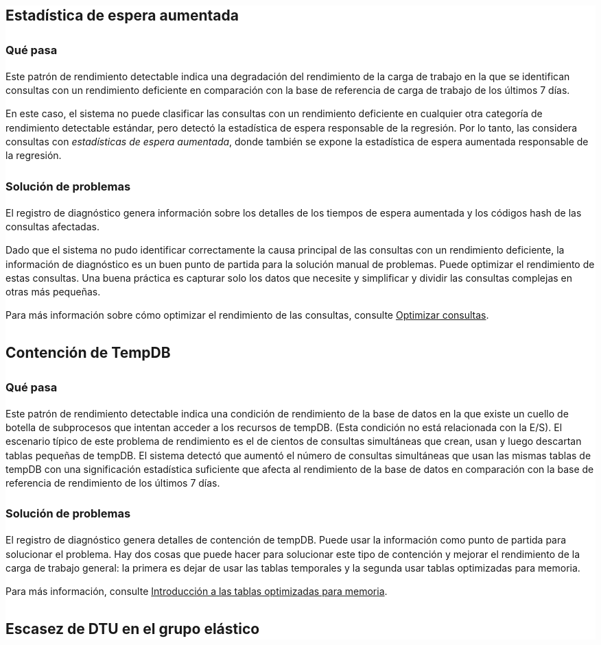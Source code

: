 ## <a name="increased-wait-statistic"></a>Estadística de espera aumentada

### <a name="what-is-happening"></a>Qué pasa

Este patrón de rendimiento detectable indica una degradación del rendimiento de la carga de trabajo en la que se identifican consultas con un rendimiento deficiente en comparación con la base de referencia de carga de trabajo de los últimos 7 días.

En este caso, el sistema no puede clasificar las consultas con un rendimiento deficiente en cualquier otra categoría de rendimiento detectable estándar, pero detectó la estadística de espera responsable de la regresión. Por lo tanto, las considera consultas con *estadísticas de espera aumentada*, donde también se expone la estadística de espera aumentada responsable de la regresión.

### <a name="troubleshooting"></a>Solución de problemas

El registro de diagnóstico genera información sobre los detalles de los tiempos de espera aumentada y los códigos hash de las consultas afectadas.

Dado que el sistema no pudo identificar correctamente la causa principal de las consultas con un rendimiento deficiente, la información de diagnóstico es un buen punto de partida para la solución manual de problemas. Puede optimizar el rendimiento de estas consultas. Una buena práctica es capturar solo los datos que necesite y simplificar y dividir las consultas complejas en otras más pequeñas.

Para más información sobre cómo optimizar el rendimiento de las consultas, consulte [Optimizar consultas](https://msdn.microsoft.com/library/ms176005.aspx).

## <a name="tempdb-contention"></a>Contención de TempDB

### <a name="what-is-happening"></a>Qué pasa

Este patrón de rendimiento detectable indica una condición de rendimiento de la base de datos en la que existe un cuello de botella de subprocesos que intentan acceder a los recursos de tempDB. (Esta condición no está relacionada con la E/S). El escenario típico de este problema de rendimiento es el de cientos de consultas simultáneas que crean, usan y luego descartan tablas pequeñas de tempDB. El sistema detectó que aumentó el número de consultas simultáneas que usan las mismas tablas de tempDB con una significación estadística suficiente que afecta al rendimiento de la base de datos en comparación con la base de referencia de rendimiento de los últimos 7 días.

### <a name="troubleshooting"></a>Solución de problemas

El registro de diagnóstico genera detalles de contención de tempDB. Puede usar la información como punto de partida para solucionar el problema. Hay dos cosas que puede hacer para solucionar este tipo de contención y mejorar el rendimiento de la carga de trabajo general: la primera es dejar de usar las tablas temporales y la segunda usar tablas optimizadas para memoria.

Para más información, consulte [Introducción a las tablas optimizadas para memoria](https://docs.microsoft.com/sql/relational-databases/in-memory-oltp/introduction-to-memory-optimized-tables).

## <a name="elastic-pool-dtu-shortage"></a>Escasez de DTU en el grupo elástico
